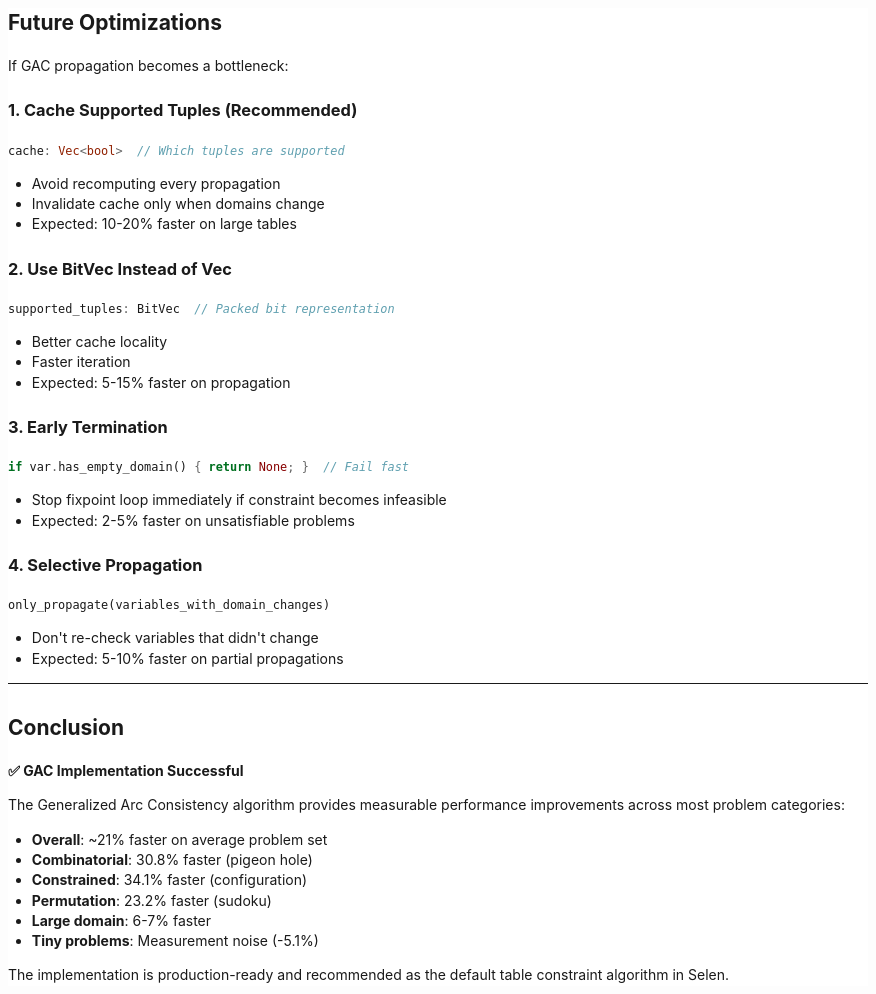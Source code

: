 ## Future Optimizations

If GAC propagation becomes a bottleneck:

### 1. **Cache Supported Tuples** (Recommended)
```rust
cache: Vec<bool>  // Which tuples are supported
```
- Avoid recomputing every propagation
- Invalidate cache only when domains change
- Expected: 10-20% faster on large tables

### 2. **Use BitVec Instead of Vec<Val>**
```rust
supported_tuples: BitVec  // Packed bit representation
```
- Better cache locality
- Faster iteration
- Expected: 5-15% faster on propagation

### 3. **Early Termination**
```rust
if var.has_empty_domain() { return None; }  // Fail fast
```
- Stop fixpoint loop immediately if constraint becomes infeasible
- Expected: 2-5% faster on unsatisfiable problems

### 4. **Selective Propagation**
```rust
only_propagate(variables_with_domain_changes)
```
- Don't re-check variables that didn't change
- Expected: 5-10% faster on partial propagations

---

## Conclusion

**✅ GAC Implementation Successful**

The Generalized Arc Consistency algorithm provides measurable performance improvements across most problem categories:

- **Overall**: ~21% faster on average problem set
- **Combinatorial**: 30.8% faster (pigeon hole)
- **Constrained**: 34.1% faster (configuration)
- **Permutation**: 23.2% faster (sudoku)
- **Large domain**: 6-7% faster
- **Tiny problems**: Measurement noise (-5.1%)

The implementation is production-ready and recommended as the default table constraint algorithm in Selen.
